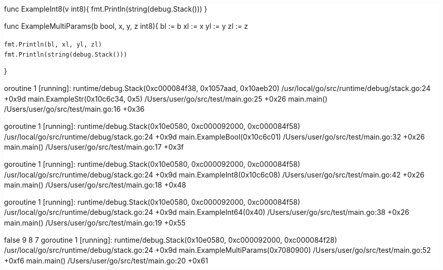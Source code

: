 func ExampleInt8(v int8){
    fmt.Println(string(debug.Stack()))
}

func ExampleMultiParams(b bool, x, y, z int8){
    bl := b
    xl := x
    yl := y
    zl := z

    fmt.Println(bl, xl, yl, zl)
    fmt.Println(string(debug.Stack()))

}

oroutine 1 [running]:
runtime/debug.Stack(0xc000084f38, 0x1057aad, 0x10aeb20)
    /usr/local/go/src/runtime/debug/stack.go:24 +0x9d
main.ExampleStr(0x10c6c34, 0x5)
    /Users/user/go/src/test/main.go:25 +0x26
main.main()
    /Users/user/go/src/test/main.go:16 +0x36

goroutine 1 [running]:
runtime/debug.Stack(0x10e0580, 0xc000092000, 0xc000084f58)
    /usr/local/go/src/runtime/debug/stack.go:24 +0x9d
main.ExampleBool(0x10c6c01)
    /Users/user/go/src/test/main.go:32 +0x26
main.main()
    /Users/user/go/src/test/main.go:17 +0x3f

goroutine 1 [running]:
runtime/debug.Stack(0x10e0580, 0xc000092000, 0xc000084f58)
    /usr/local/go/src/runtime/debug/stack.go:24 +0x9d
main.ExampleInt8(0x10c6c08)
    /Users/user/go/src/test/main.go:42 +0x26
main.main()
    /Users/user/go/src/test/main.go:18 +0x48

goroutine 1 [running]:
runtime/debug.Stack(0x10e0580, 0xc000092000, 0xc000084f58)
    /usr/local/go/src/runtime/debug/stack.go:24 +0x9d
main.ExampleInt64(0x40)
    /Users/user/go/src/test/main.go:38 +0x26
main.main()
    /Users/user/go/src/test/main.go:19 +0x55

false 9 8 7
goroutine 1 [running]:
runtime/debug.Stack(0x10e0580, 0xc000092000, 0xc000084f28)
    /usr/local/go/src/runtime/debug/stack.go:24 +0x9d
main.ExampleMultiParams(0x7080900)
    /Users/user/go/src/test/main.go:52 +0xf6
main.main()
    /Users/user/go/src/test/main.go:20 +0x61
    